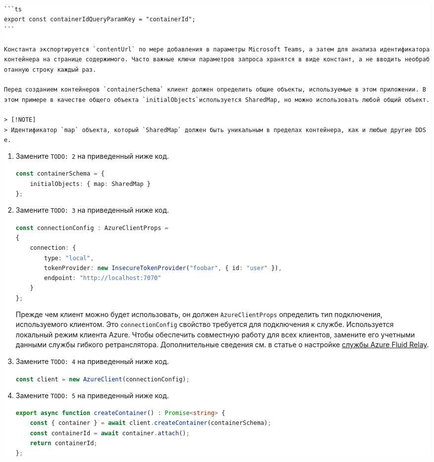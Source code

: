     ```ts
    export const containerIdQueryParamKey = "containerId";
    ```

    Константа экспортируется `contentUrl` по мере добавления в параметры Microsoft Teams, а затем для анализа идентификатора контейнера на странице содержимого. Часто важные ключи параметров запроса хранятся в виде констант, а не вводить необработанную строку каждый раз.

    Перед созданием контейнеров `containerSchema` клиент должен определить общие объекты, используемые в этом приложении. В этом примере в качестве общего объекта `initialObjects`используется SharedMap, но можно использовать любой общий объект.

    > [!NOTE]
    > Идентификатор `map` объекта, который `SharedMap` должен быть уникальным в пределах контейнера, как и любые другие DDSe.

1. Замените `TODO: 2` на приведенный ниже код.

    ```ts
    const containerSchema = {
        initialObjects: { map: SharedMap }
    };
    ```

1. Замените `TODO: 3` на приведенный ниже код.

    ```ts
    const connectionConfig : AzureClientProps =
    {
        connection: {
            type: "local",
            tokenProvider: new InsecureTokenProvider("foobar", { id: "user" }),
            endpoint: "http://localhost:7070"
        }
    };
    ```

    Прежде чем клиент можно будет использовать, он должен `AzureClientProps` определить тип подключения, используемого клиентом. Это `connectionConfig` свойство требуется для подключения к службе. Используется локальный режим клиента Azure. Чтобы обеспечить совместную работу для всех клиентов, замените его учетными данными службы гибкого ретранслятора. Дополнительные сведения см. в статье о настройке [службы Azure Fluid Relay](/azure/azure-fluid-relay/how-tos/provision-fluid-azure-portal).

1. Замените `TODO: 4` на приведенный ниже код.

    ```ts
    const client = new AzureClient(connectionConfig);
    ```

1. Замените `TODO: 5` на приведенный ниже код.

    ```ts
    export async function createContainer() : Promise<string> {
        const { container } = await client.createContainer(containerSchema);
        const containerId = await container.attach();
        return containerId;
    };
    ```
